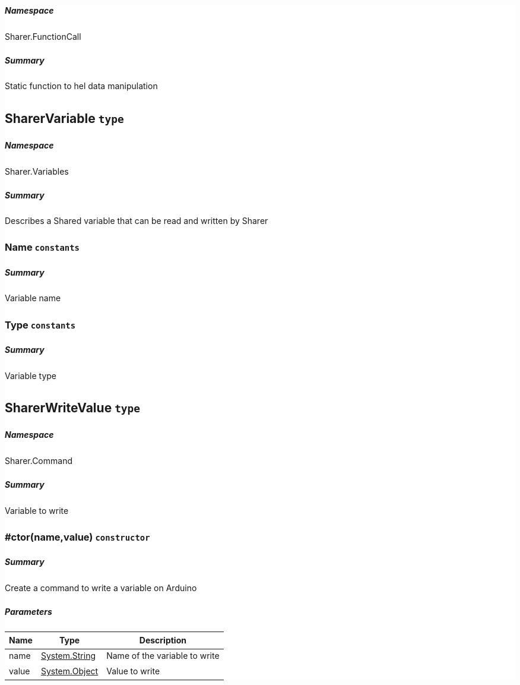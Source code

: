 ##### Namespace

Sharer.FunctionCall

##### Summary

Static function to hel data manipulation

<a name='T-Sharer-Variables-SharerVariable'></a>
## SharerVariable `type`

##### Namespace

Sharer.Variables

##### Summary

Describes a Shared variable that can be read and written by Sharer

<a name='F-Sharer-Variables-SharerVariable-Name'></a>
### Name `constants`

##### Summary

Variable name

<a name='F-Sharer-Variables-SharerVariable-Type'></a>
### Type `constants`

##### Summary

Variable type

<a name='T-Sharer-Command-SharerWriteValue'></a>
## SharerWriteValue `type`

##### Namespace

Sharer.Command

##### Summary

Variable to write

<a name='M-Sharer-Command-SharerWriteValue-#ctor-System-String,System-Object-'></a>
### #ctor(name,value) `constructor`

##### Summary

Create a command to write a variable on Arduino

##### Parameters

| Name | Type | Description |
| ---- | ---- | ----------- |
| name | [System.String](http://msdn.microsoft.com/query/dev14.query?appId=Dev14IDEF1&l=EN-US&k=k:System.String 'System.String') | Name of the variable to write |
| value | [System.Object](http://msdn.microsoft.com/query/dev14.query?appId=Dev14IDEF1&l=EN-US&k=k:System.Object 'System.Object') | Value to write |
